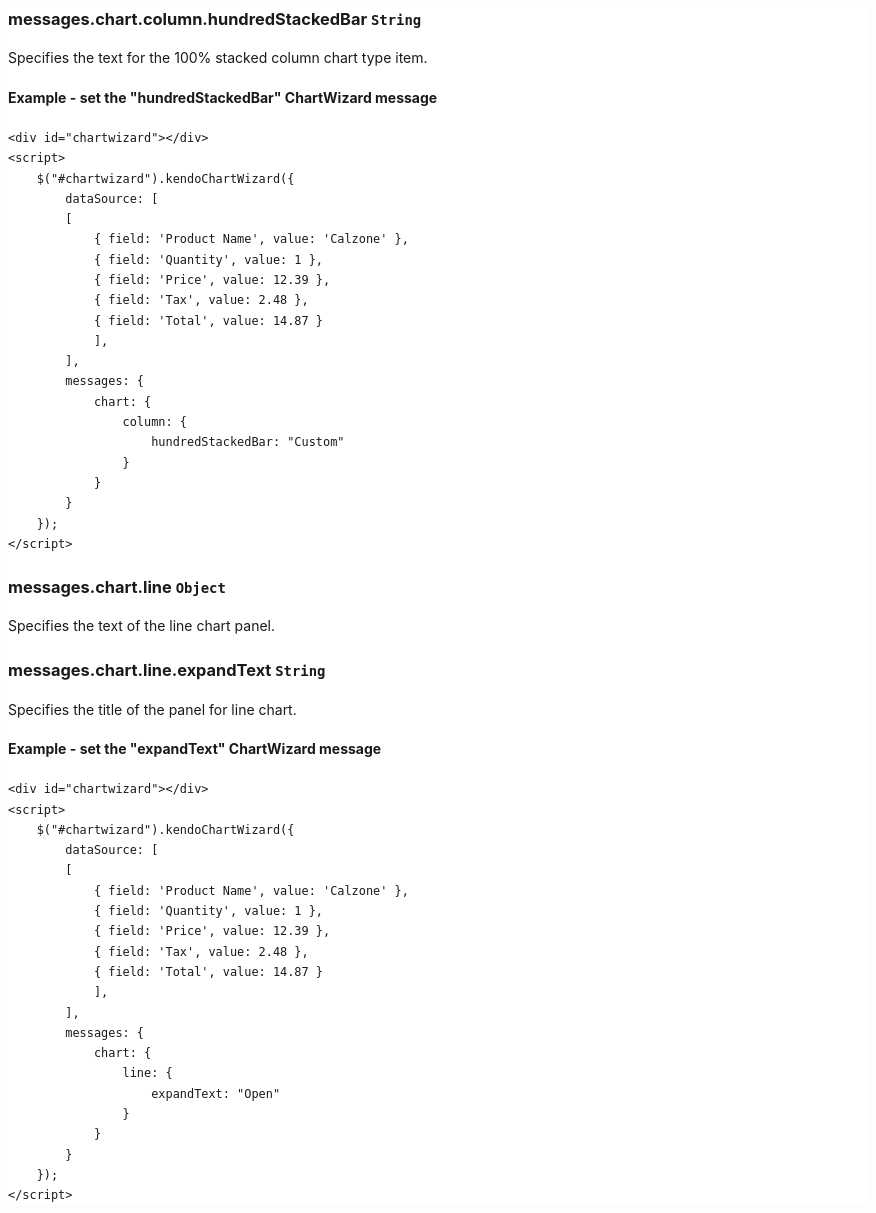### messages.chart.column.hundredStackedBar `String`

Specifies the text for the 100% stacked column chart type item.

#### Example - set the "hundredStackedBar" ChartWizard message
    <div id="chartwizard"></div>
    <script>
        $("#chartwizard").kendoChartWizard({
            dataSource: [
            [
                { field: 'Product Name', value: 'Calzone' },
                { field: 'Quantity', value: 1 },
                { field: 'Price', value: 12.39 },
                { field: 'Tax', value: 2.48 },
                { field: 'Total', value: 14.87 }
                ],
            ],
            messages: {
                chart: {
                    column: {
                        hundredStackedBar: "Custom"
                    }
                }   
            }
        });
    </script>

### messages.chart.line `Object`

Specifies the text of the line chart panel.

### messages.chart.line.expandText `String`

Specifies the title of the panel for line chart.

#### Example - set the "expandText" ChartWizard message
    <div id="chartwizard"></div>
    <script>
        $("#chartwizard").kendoChartWizard({
            dataSource: [
            [
                { field: 'Product Name', value: 'Calzone' },
                { field: 'Quantity', value: 1 },
                { field: 'Price', value: 12.39 },
                { field: 'Tax', value: 2.48 },
                { field: 'Total', value: 14.87 }
                ],
            ],
            messages: {
                chart: {
                    line: {
                        expandText: "Open"
                    }
                }   
            }
        });
    </script>
